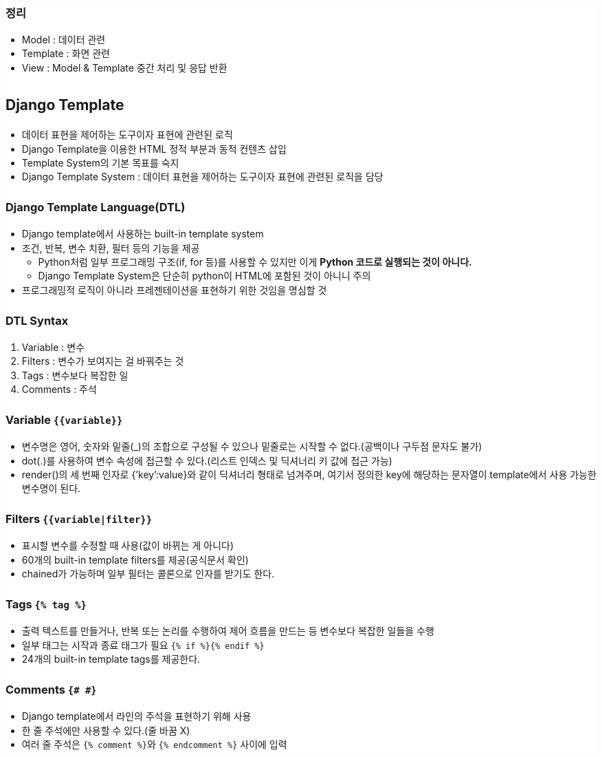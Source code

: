 ### 정리

- Model : 데이터 관련
- Template : 화면 관련
- View : Model & Template 중간 처리 및 응답 반환

## Django Template

- 데이터 표현을 제어하는 도구이자 표현에 관련된 로직
- Django Template을 이용한 HTML 정적 부분과 동적 컨텐츠 삽입
- Template System의 기본 목표를 숙지
- Django Template System : 데이터 표현을 제어하는 도구이자 표현에 관련된 로직을 담당

### Django Template Language(DTL)

- Django template에서 사용하는 built-in template system
- 조건, 반복, 변수 치환, 필터 등의 기능을 제공
    - Python처럼 일부 프로그래밍 구조(if, for 등)를 사용할 수 있지만 이게 **Python 코드로 실행되는 것이 아니다.**
    - Django Template System은 단순히 python이 HTML에 포함된 것이 아니니 주의
- 프로그래밍적 로직이 아니라 프레젠테이션을 표현하기 위한 것임을 명심할 것

### DTL Syntax

1. Variable : 변수
2. Filters : 변수가 보여지는 걸 바꿔주는 것
3. Tags : 변수보다 복잡한 일
4. Comments : 주석

### Variable `{{variable}}`

- 변수명은 영어, 숫자와 밑줄(_)의 조합으로 구성될 수 있으나 밑줄로는 시작할 수 없다.(공백이나 구두점 문자도 불가)
- dot(.)를 사용하여 변수 속성에 접근할 수 있다.(리스트 인덱스 및 딕셔너리 키 값에 접근 가능)
- render()의 세 번째 인자로 {’key’:value}와 같이 딕셔너리 형태로 넘겨주며, 여기서 정의한 key에 해당하는 문자열이 template에서 사용 가능한 변수명이 된다.

### Filters `{{variable|filter}}`

- 표시할 변수를 수정할 때 사용(값이 바뀌는 게 아니다)
- 60개의 built-in template filters를 제공(공식문서 확인)
- chained가 가능하며 일부 필터는 콜론으로 인자를 받기도 한다.

### Tags `{% tag %}`

- 출력 텍스트를 만들거나, 반복 또는 논리를 수행하여 제어 흐름을 만드는 등 변수보다 복잡한 일들을 수행
- 일부 태그는 시작과 종료 태그가 필요 `{% if %}{% endif %}`
- 24개의 built-in template tags를 제공한다.

### Comments `{# #}`

- Django template에서 라인의 주석을 표현하기 위해 사용
- 한 줄 주석에만 사용할 수 있다.(줄 바꿈 X)
- 여러 줄 주석은 `{% comment %}`와 `{% endcomment %}` 사이에 입력
